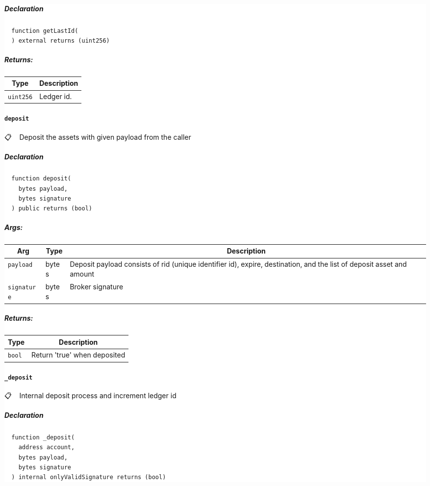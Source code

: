 

##### Declaration
```solidity
  function getLastId(
  ) external returns (uint256)
```



##### Returns:
| Type | Description |
| --- | --- |
|`uint256` | Ledger id.
#### `deposit`

📋   &nbsp;&nbsp;
Deposit the assets with given payload from the caller



##### Declaration
```solidity
  function deposit(
    bytes payload,
    bytes signature
  ) public returns (bool)
```


##### Args:
| Arg | Type | Description |
| --- | --- | --- |
|`payload` | bytes | Deposit payload consists of rid (unique identifier id), expire, destination, and the list of deposit asset and amount
|`signature` | bytes | Broker signature

##### Returns:
| Type | Description |
| --- | --- |
|`bool` | Return 'true' when deposited
#### `_deposit`

📋   &nbsp;&nbsp;
Internal deposit process and increment ledger id



##### Declaration
```solidity
  function _deposit(
    address account,
    bytes payload,
    bytes signature
  ) internal onlyValidSignature returns (bool)
```
